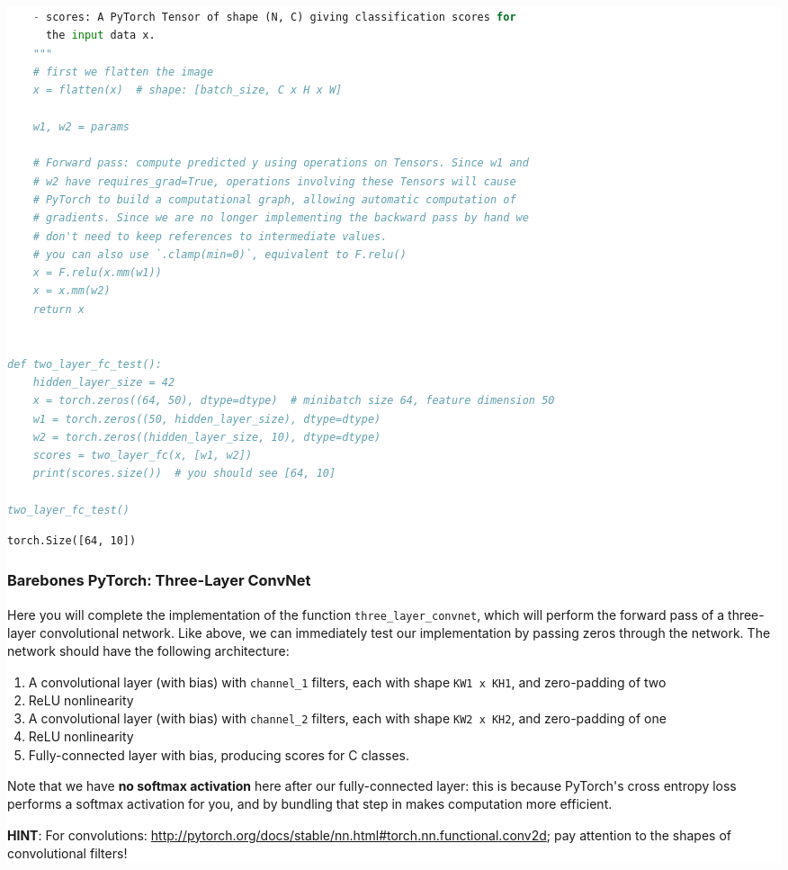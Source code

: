```python
    - scores: A PyTorch Tensor of shape (N, C) giving classification scores for
      the input data x.
    """
    # first we flatten the image
    x = flatten(x)  # shape: [batch_size, C x H x W]
    
    w1, w2 = params
    
    # Forward pass: compute predicted y using operations on Tensors. Since w1 and
    # w2 have requires_grad=True, operations involving these Tensors will cause
    # PyTorch to build a computational graph, allowing automatic computation of
    # gradients. Since we are no longer implementing the backward pass by hand we
    # don't need to keep references to intermediate values.
    # you can also use `.clamp(min=0)`, equivalent to F.relu()
    x = F.relu(x.mm(w1))
    x = x.mm(w2)
    return x
    

def two_layer_fc_test():
    hidden_layer_size = 42
    x = torch.zeros((64, 50), dtype=dtype)  # minibatch size 64, feature dimension 50
    w1 = torch.zeros((50, hidden_layer_size), dtype=dtype)
    w2 = torch.zeros((hidden_layer_size, 10), dtype=dtype)
    scores = two_layer_fc(x, [w1, w2])
    print(scores.size())  # you should see [64, 10]

two_layer_fc_test()
```

    torch.Size([64, 10])


### Barebones PyTorch: Three-Layer ConvNet

Here you will complete the implementation of the function `three_layer_convnet`, which will perform the forward pass of a three-layer convolutional network. Like above, we can immediately test our implementation by passing zeros through the network. The network should have the following architecture:

1. A convolutional layer (with bias) with `channel_1` filters, each with shape `KW1 x KH1`, and zero-padding of two
2. ReLU nonlinearity
3. A convolutional layer (with bias) with `channel_2` filters, each with shape `KW2 x KH2`, and zero-padding of one
4. ReLU nonlinearity
5. Fully-connected layer with bias, producing scores for C classes.

Note that we have **no softmax activation** here after our fully-connected layer: this is because PyTorch's cross entropy loss performs a softmax activation for you, and by bundling that step in makes computation more efficient.

**HINT**: For convolutions: http://pytorch.org/docs/stable/nn.html#torch.nn.functional.conv2d; pay attention to the shapes of convolutional filters!
